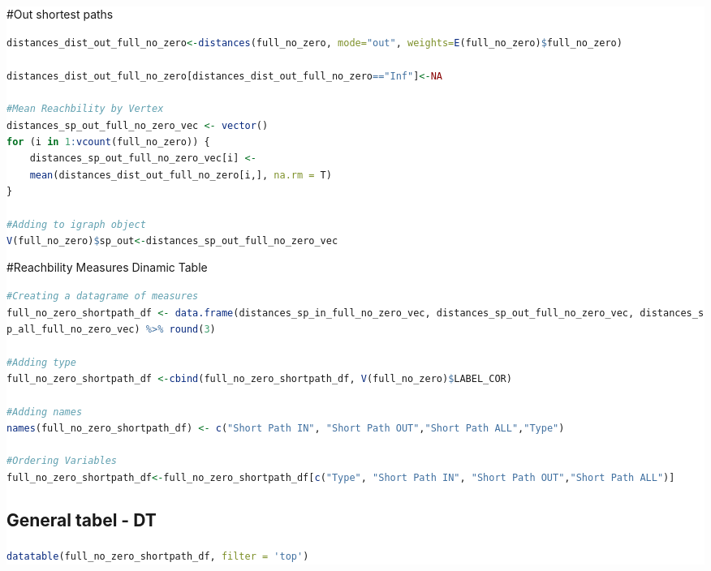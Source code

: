 #Out shortest paths 

```r
distances_dist_out_full_no_zero<-distances(full_no_zero, mode="out", weights=E(full_no_zero)$full_no_zero)

distances_dist_out_full_no_zero[distances_dist_out_full_no_zero=="Inf"]<-NA

#Mean Reachbility by Vertex
distances_sp_out_full_no_zero_vec <- vector()
for (i in 1:vcount(full_no_zero)) {
    distances_sp_out_full_no_zero_vec[i] <- 
    mean(distances_dist_out_full_no_zero[i,], na.rm = T)
}

#Adding to igraph object
V(full_no_zero)$sp_out<-distances_sp_out_full_no_zero_vec
```

#Reachbility Measures Dinamic Table

```r
#Creating a datagrame of measures
full_no_zero_shortpath_df <- data.frame(distances_sp_in_full_no_zero_vec, distances_sp_out_full_no_zero_vec, distances_sp_all_full_no_zero_vec) %>% round(3)

#Adding type
full_no_zero_shortpath_df <-cbind(full_no_zero_shortpath_df, V(full_no_zero)$LABEL_COR)

#Adding names
names(full_no_zero_shortpath_df) <- c("Short Path IN", "Short Path OUT","Short Path ALL","Type") 

#Ordering Variables
full_no_zero_shortpath_df<-full_no_zero_shortpath_df[c("Type", "Short Path IN", "Short Path OUT","Short Path ALL")]
```
## General tabel - DT 

```r
datatable(full_no_zero_shortpath_df, filter = 'top')
```

<div id="htmlwidget-43b78b0c0f237bcb7c27" style="width:100%;height:auto;" class="datatables html-widget"></div>